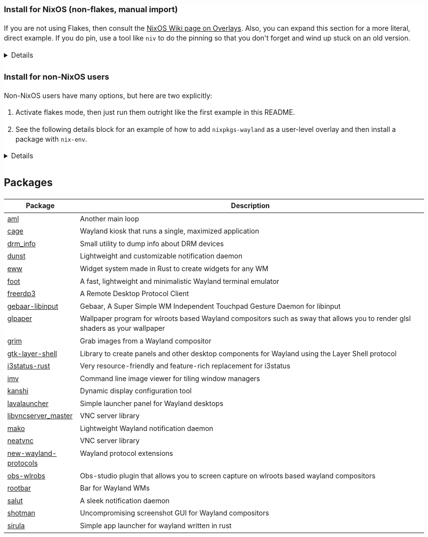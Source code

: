 ### Install for NixOS (non-flakes, manual import)

If you are not using Flakes, then consult the [NixOS Wiki page on Overlays](https://nixos.wiki/wiki/Overlays). Also, you can expand this section for a more literal, direct example. If you do pin, use a tool like `niv` to do the pinning so that you don't forget and wind up stuck on an old version.

<details></details>

### Install for non-NixOS users

Non-NixOS users have many options, but here are two explicitly:

1. Activate flakes mode, then just run them outright like the first example in this README.

2. See the following details block for an example of how to add `nixpkgs-wayland` as a user-level
   overlay and then install a package with `nix-env`.

<details></details>


## Packages


| Package | Description |
| --- | --- |
| [aml](https://github.com/any1/aml) | Another main loop |
| [cage](https://github.com/Hjdskes/cage) | Wayland kiosk that runs a single, maximized application |
| [drm_info](https://github.com/ascent12/drm_info) | Small utility to dump info about DRM devices |
| [dunst](https://github.com/dunst-project/dunst) | Lightweight and customizable notification daemon |
| [eww](https://github.com/elkowar/eww) | Widget system made in Rust to create widgets for any WM |
| [foot](https://codeberg.org/dnkl/foot/) | A fast, lightweight and minimalistic Wayland terminal emulator |
| [freerdp3](https://www.freerdp.com/) | A Remote Desktop Protocol Client |
| [gebaar-libinput](https://github.com/Osleg/gebaar-libinput-fork) | Gebaar, A Super Simple WM Independent Touchpad Gesture Daemon for libinput |
| [glpaper](https://hg.sr.ht/~scoopta/glpaper) | Wallpaper program for wlroots based Wayland compositors such as sway that allows you to render glsl shaders as your wallpaper |
| [grim](https://github.com/emersion/grim) | Grab images from a Wayland compositor |
| [gtk-layer-shell](https://github.com/wmww/gtk-layer-shell) | Library to create panels and other desktop components for Wayland using the Layer Shell protocol |
| [i3status-rust](https://github.com/greshake/i3status-rust) | Very resource-friendly and feature-rich replacement for i3status |
| [imv](https://git.sr.ht/~exec64/imv) | Command line image viewer for tiling window managers |
| [kanshi](https://git.sr.ht/~emersion/kanshi) | Dynamic display configuration tool |
| [lavalauncher](https://git.sr.ht/~leon_plickat/lavalauncher) | Simple launcher panel for Wayland desktops |
| [libvncserver_master](https://github.com/LibVNC/libvncserver) | VNC server library |
| [mako](https://github.com/emersion/mako) | Lightweight Wayland notification daemon |
| [neatvnc](https://github.com/any1/neatvnc) | VNC server library |
| [new-wayland-protocols](https://gitlab.freedesktop.org/wayland/wayland-protocols/) | Wayland protocol extensions |
| [obs-wlrobs](https://hg.sr.ht/~scoopta/wlrobs) | Obs-studio plugin that allows you to screen capture on wlroots based wayland compositors |
| [rootbar](https://hg.sr.ht/~scoopta/rootbar) | Bar for Wayland WMs |
| [salut](https://gitlab.com/snakedye/salut) | A sleek notification daemon |
| [shotman](https://git.sr.ht/~whynothugo/shotman) | Uncompromising screenshot GUI for Wayland compositors |
| [sirula](https://github.com/DorianRudolph/sirula) | Simple app launcher for wayland written in rust |
